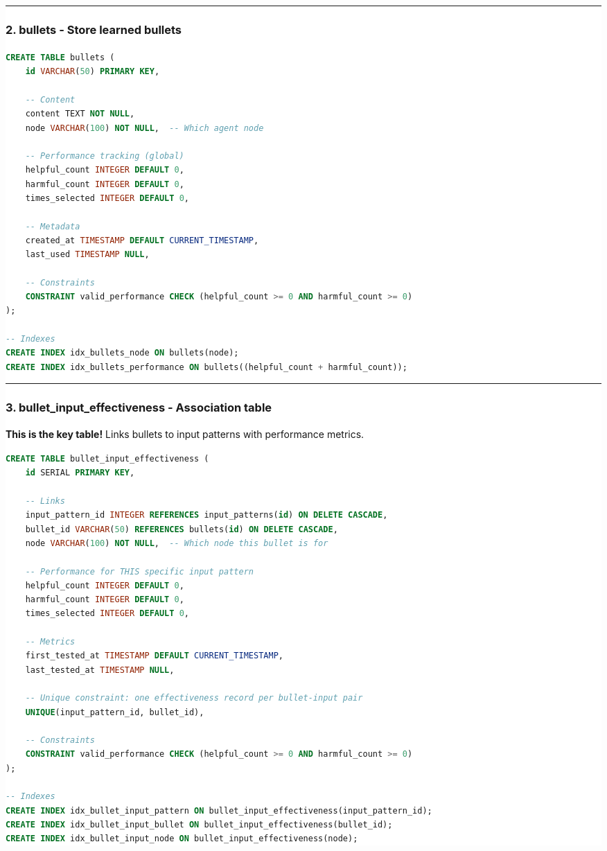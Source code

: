 
---

### 2. **bullets** - Store learned bullets

```sql
CREATE TABLE bullets (
    id VARCHAR(50) PRIMARY KEY,
    
    -- Content
    content TEXT NOT NULL,
    node VARCHAR(100) NOT NULL,  -- Which agent node
    
    -- Performance tracking (global)
    helpful_count INTEGER DEFAULT 0,
    harmful_count INTEGER DEFAULT 0,
    times_selected INTEGER DEFAULT 0,
    
    -- Metadata
    created_at TIMESTAMP DEFAULT CURRENT_TIMESTAMP,
    last_used TIMESTAMP NULL,
    
    -- Constraints
    CONSTRAINT valid_performance CHECK (helpful_count >= 0 AND harmful_count >= 0)
);

-- Indexes
CREATE INDEX idx_bullets_node ON bullets(node);
CREATE INDEX idx_bullets_performance ON bullets((helpful_count + harmful_count));
```

---

### 3. **bullet_input_effectiveness** - Association table

**This is the key table!** Links bullets to input patterns with performance metrics.

```sql
CREATE TABLE bullet_input_effectiveness (
    id SERIAL PRIMARY KEY,
    
    -- Links
    input_pattern_id INTEGER REFERENCES input_patterns(id) ON DELETE CASCADE,
    bullet_id VARCHAR(50) REFERENCES bullets(id) ON DELETE CASCADE,
    node VARCHAR(100) NOT NULL,  -- Which node this bullet is for
    
    -- Performance for THIS specific input pattern
    helpful_count INTEGER DEFAULT 0,
    harmful_count INTEGER DEFAULT 0,
    times_selected INTEGER DEFAULT 0,
    
    -- Metrics
    first_tested_at TIMESTAMP DEFAULT CURRENT_TIMESTAMP,
    last_tested_at TIMESTAMP NULL,
    
    -- Unique constraint: one effectiveness record per bullet-input pair
    UNIQUE(input_pattern_id, bullet_id),
    
    -- Constraints
    CONSTRAINT valid_performance CHECK (helpful_count >= 0 AND harmful_count >= 0)
);

-- Indexes
CREATE INDEX idx_bullet_input_pattern ON bullet_input_effectiveness(input_pattern_id);
CREATE INDEX idx_bullet_input_bullet ON bullet_input_effectiveness(bullet_id);
CREATE INDEX idx_bullet_input_node ON bullet_input_effectiveness(node);
```